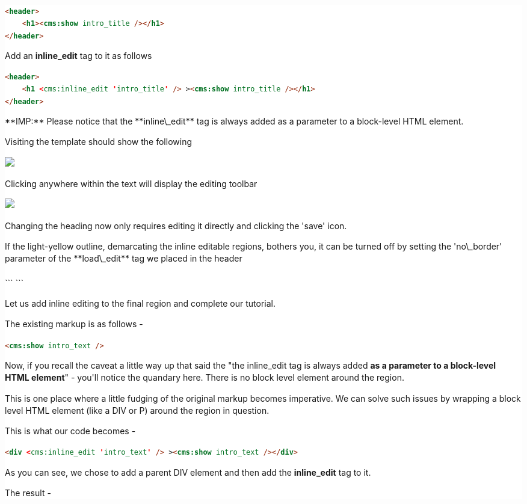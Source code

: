 ```html
<header>
    <h1><cms:show intro_title /></h1>
</header>
```

Add an **inline\_edit** tag to it as follows

```html
<header>
    <h1 <cms:inline_edit 'intro_title' /> ><cms:show intro_title /></h1>
</header>
```

<p class="error">**IMP:** Please notice that the **inline\_edit** tag is always added as a parameter to a block-level HTML element.</p>

Visiting the template should show the following

![](../../assets/img/contents/on-page-editing-12.png)

Clicking anywhere within the text will display the editing toolbar

![](../../assets/img/contents/on-page-editing-13.png)

Changing the heading now only requires editing it directly and clicking the 'save' icon.

<p class="notice">
    If the light-yellow outline, demarcating the inline editable regions, bothers you, it can be turned off by setting the 'no\_border' parameter of the **load\_edit** tag we placed in the header<br/>
    <br/>
    ```
<cms:load_edit no_border='1' />
    ```
</p>

Let us add inline editing to the final region and complete our tutorial.

The existing markup is as follows -

```html
<cms:show intro_text />
```

Now, if you recall the caveat a little way up that said the "the inline\_edit tag is always added **as a parameter to a block-level HTML element**" - you'll notice the quandary here. There is no block level element around the region.

This is one place where a little fudging of the original markup becomes imperative. We can solve such issues by wrapping a block level HTML element (like a DIV or P) around the region in question.

This is what our code becomes -

```html
<div <cms:inline_edit 'intro_text' /> ><cms:show intro_text /></div>
```

As you can see, we chose to add a parent DIV element and then add the **inline\_edit** tag to it.

The result -
